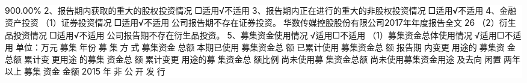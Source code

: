 900.00%
2、报告期内获取的重大的股权投资情况
□适用√不适用
3、报告期内正在进行的重大的非股权投资情况
□适用√不适用
4、金融资产投资
（1）证券投资情况
□适用√不适用
公司报告期不存在证券投资。
华数传媒控股股份有限公司2017年年度报告全文
26
（2）衍生品投资情况
□适用√不适用
公司报告期不存在衍生品投资。
5、募集资金使用情况
√适用□不适用
（1）募集资金总体使用情况
√适用□不适用
单位：万元
募集
年份
募
集
方
式
募集资金
总额
本期已使用
募集资金总
额
已累计使用
募集资金总
额
报告期
内变更
用途的
募集资
金总额
累计变
更用途
的募集
资金总
额
累计变更
用途的募
集资金总
额比例
尚未使用募
集资金总额
尚未使用募集资金用途
及去向
闲置
两年
以上
募集
资金
金额
2015
年
非
公
开
发
行